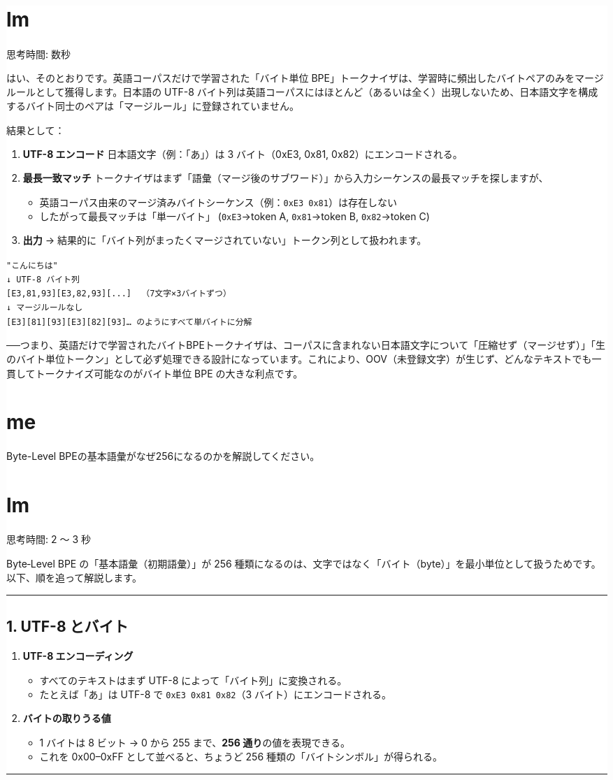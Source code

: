 # lm
思考時間: 数秒


はい、そのとおりです。英語コーパスだけで学習された「バイト単位 BPE」トークナイザは、学習時に頻出したバイトペアのみをマージルールとして獲得します。日本語の UTF-8 バイト列は英語コーパスにはほとんど（あるいは全く）出現しないため、日本語文字を構成するバイト同士のペアは「マージルール」に登録されていません。

結果として：

1. **UTF-8 エンコード**
   日本語文字（例：「あ」）は 3 バイト（0xE3, 0x81, 0x82）にエンコードされる。

2. **最長一致マッチ**
   トークナイザはまず「語彙（マージ後のサブワード）」から入力シーケンスの最長マッチを探しますが、

   * 英語コーパス由来のマージ済みバイトシーケンス（例：`0xE3 0x81`）は存在しない
   * したがって最長マッチは「単一バイト」 (`0xE3`→token A, `0x81`→token B, `0x82`→token C)

3. **出力**
   → 結果的に「バイト列がまったくマージされていない」トークン列として扱われます。

```plaintext
"こんにちは"
↓ UTF-8 バイト列
[E3,81,93][E3,82,93][...]  （7文字×3バイトずつ）
↓ マージルールなし
[E3][81][93][E3][82][93]… のようにすべて単バイトに分解
```

──つまり、英語だけで学習されたバイトBPEトークナイザは、コーパスに含まれない日本語文字について「圧縮せず（マージせず）」「生のバイト単位トークン」として必ず処理できる設計になっています。これにより、OOV（未登録文字）が生じず、どんなテキストでも一貫してトークナイズ可能なのがバイト単位 BPE の大きな利点です。

# me
Byte-Level BPEの基本語彙がなぜ256になるのかを解説してください。

# lm
思考時間: 2 ～ 3 秒


Byte‐Level BPE の「基本語彙（初期語彙）」が 256 種類になるのは、文字ではなく「バイト（byte）」を最小単位として扱うためです。以下、順を追って解説します。

---

## 1. UTF-8 とバイト

1. **UTF-8 エンコーディング**

   * すべてのテキストはまず UTF-8 によって「バイト列」に変換される。
   * たとえば「あ」は UTF-8 で `0xE3 0x81 0x82`（3 バイト）にエンコードされる。

2. **バイトの取りうる値**

   * 1 バイトは 8 ビット → 0 から 255 まで、**256 通り**の値を表現できる。
   * これを 0x00–0xFF として並べると、ちょうど 256 種類の「バイトシンボル」が得られる。

---
